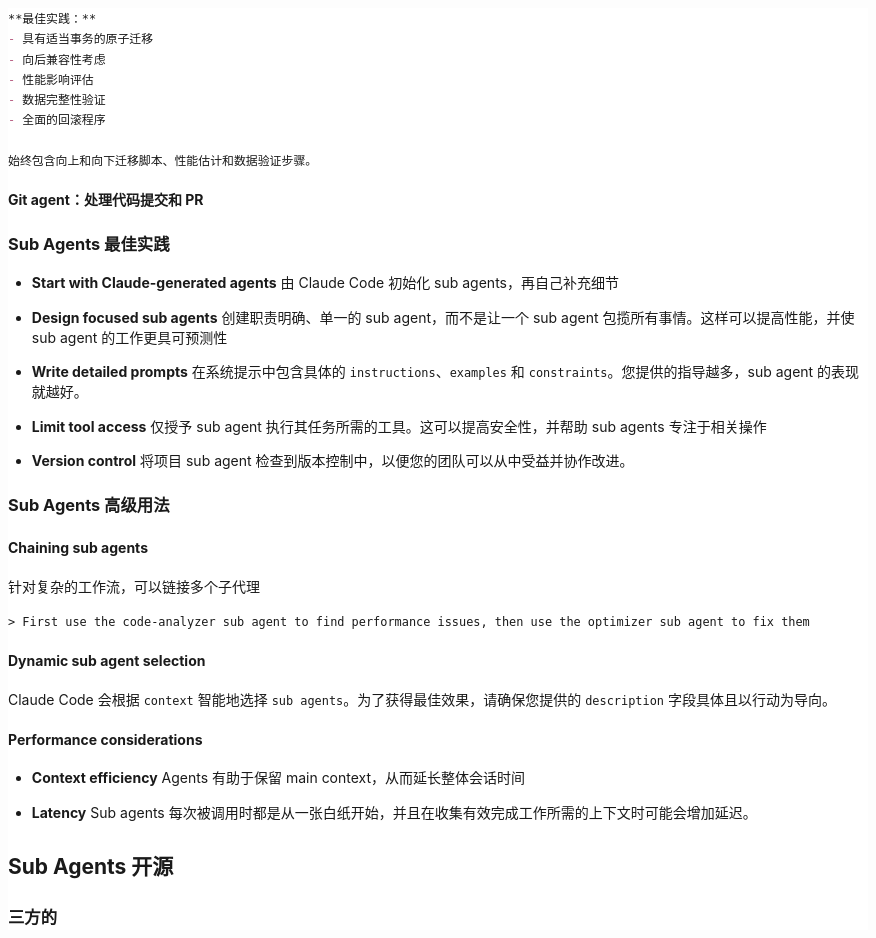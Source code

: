 ```markdown
**最佳实践：**
- 具有适当事务的原子迁移
- 向后兼容性考虑
- 性能影响评估
- 数据完整性验证
- 全面的回滚程序

始终包含向上和向下迁移脚本、性能估计和数据验证步骤。
```

#### Git agent：处理代码提交和 PR

### Sub Agents 最佳实践

- **Start with Claude-generated agents**
由 Claude Code 初始化 sub agents，再自己补充细节

- **Design focused sub agents**
创建职责明确、单一的 sub agent，而不是让一个 sub agent 包揽所有事情。这样可以提高性能，并使 sub agent 的工作更具可预测性

- **Write detailed prompts**
在系统提示中包含具体的 `instructions`、`examples` 和 `constraints`。您提供的指导越多，sub agent 的表现就越好。

- **Limit tool access**
仅授予 sub agent 执行其任务所需的工具。这可以提高安全性，并帮助 sub agents 专注于相关操作

- **Version control**
将项目 sub agent 检查到版本控制中，以便您的团队可以从中受益并协作改进。

### Sub Agents 高级用法

#### Chaining sub agents

针对复杂的工作流，可以链接多个子代理

```shell
> First use the code-analyzer sub agent to find performance issues, then use the optimizer sub agent to fix them
```

#### Dynamic sub agent selection

Claude Code 会根据 `context` 智能地选择 `sub agents`。为了获得最佳效果，请确保您提供的 `description` 字段具体且以行动为导向。

#### Performance considerations

- **Context efficiency**
Agents 有助于保留 main context，从而延长整体会话时间

- **Latency**
Sub agents 每次被调用时都是从一张白纸开始，并且在收集有效完成工作所需的上下文时可能会增加延迟。

## Sub Agents 开源

### 三方的
